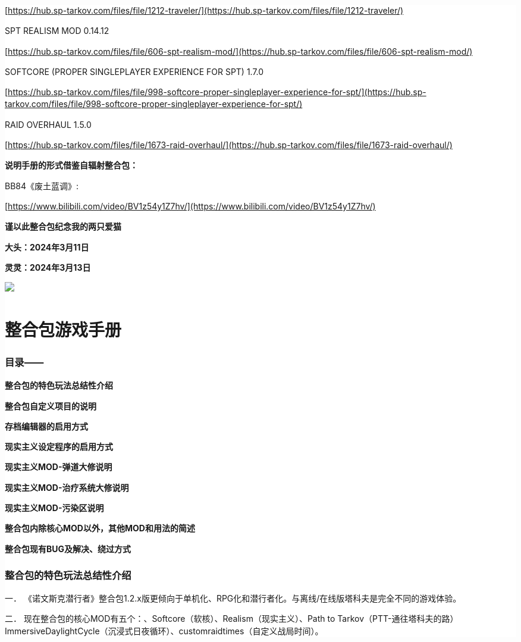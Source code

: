 [https://hub.sp-tarkov.com/files/file/1212-traveler/](https://hub.sp-tarkov.com/files/file/1212-traveler/)

SPT REALISM MOD 0.14.12

[https://hub.sp-tarkov.com/files/file/606-spt-realism-mod/](https://hub.sp-tarkov.com/files/file/606-spt-realism-mod/)

SOFTCORE (PROPER SINGLEPLAYER EXPERIENCE FOR SPT) 1.7.0

[https://hub.sp-tarkov.com/files/file/998-softcore-proper-singleplayer-experience-for-spt/](https://hub.sp-tarkov.com/files/file/998-softcore-proper-singleplayer-experience-for-spt/)

RAID OVERHAUL 1.5.0

[https://hub.sp-tarkov.com/files/file/1673-raid-overhaul/](https://hub.sp-tarkov.com/files/file/1673-raid-overhaul/)

**说明手册的形式借鉴自辐射整合包：**

BB84《废土蓝调》:

[https://www.bilibili.com/video/BV1z54y1Z7hv/](https://www.bilibili.com/video/BV1z54y1Z7hv/)

**谨以此整合包纪念我的两只爱猫**

**大头：2024年3月11日**

**灵灵：2024年3月13日**

![](file:///C:\Users\SAMUEL~1\AppData\Local\Temp\ksohtml1328\wps4.png) 

# **整合包游戏手册**

### **目录——**

**整合包的特色玩法总结性介绍**

**整合包自定义项目的说明**

**存档编辑器的启用方式**

**现实主义设定程序的启用方式**

**现实主义MOD-弹道大修说明**

**现实主义MOD-治疗系统大修说明**

**现实主义MOD-污染区说明**

**整合包内除核心MOD以外，其他MOD和用法的简述**

**整合包现有BUG及解决、绕过方式**

### **整合包的特色玩法总结性介绍**

一． 《诺文斯克潜行者》整合包1.2.x版更倾向于单机化、RPG化和潜行者化。与离线/在线版塔科夫是完全不同的游戏体验。

二． 现在整合包的核心MOD有五个：、Softcore（软核）、Realism（现实主义）、Path to Tarkov（PTT-通往塔科夫的路）ImmersiveDaylightCycle（沉浸式日夜循环）、customraidtimes（自定义战局时间）。
